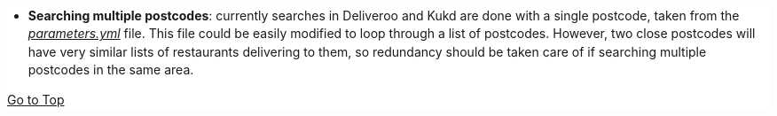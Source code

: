 * **Searching multiple postcodes**: currently searches in Deliveroo and Kukd are done with a single postcode, taken from the [_parameters.yml_](https://github.com/S2DSLondon/Aug20_FSA/wiki/FHRSOP-Workflow) file. This file could be easily modified to loop through a list of postcodes. However, two close postcodes will have very similar lists of restaurants delivering to them, so redundancy should be taken care of if searching multiple postcodes in the same area.

[Go to Top](https://github.com/S2DSLondon/Aug20_FSA/wiki/Scraping#table)